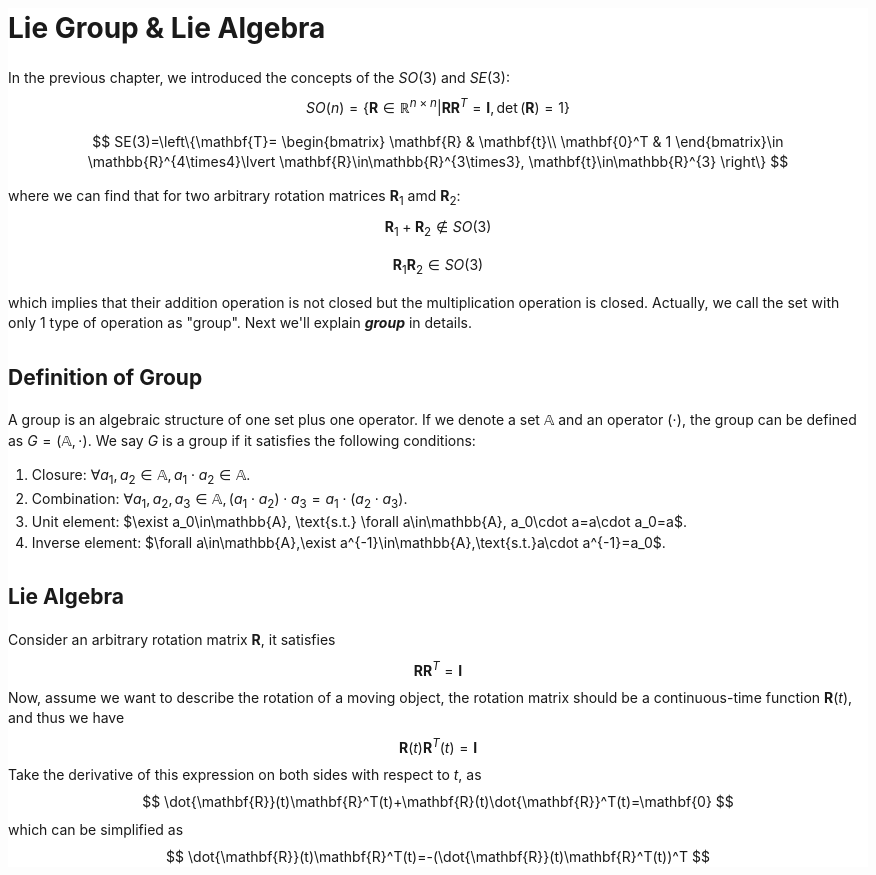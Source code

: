 
# Lie Group & Lie Algebra

In the previous chapter, we introduced the concepts of the $SO(3)$ and $SE(3)$:
$$
SO(n)=\{\mathbf{R}\in\mathbb{R}^{n\times n}\lvert\mathbf{R}\mathbf{R}^T=\mathbf{I},\det(\mathbf{R})=1\}
$$

$$
SE(3)=\left\{\mathbf{T}=
\begin{bmatrix}
    \mathbf{R} & \mathbf{t}\\
    \mathbf{0}^T & 1
\end{bmatrix}\in \mathbb{R}^{4\times4}\lvert
\mathbf{R}\in\mathbb{R}^{3\times3},
\mathbf{t}\in\mathbb{R}^{3}
\right\}
$$

where we can find that for two arbitrary rotation matrices $\mathbf{R}_1$ amd $\mathbf{R}_2$:
$$
\mathbf{R}_1+\mathbf{R}_2\notin SO(3)
$$

$$
\mathbf{R}_1\mathbf{R}_2\in SO(3)
$$

which implies that their addition operation is not closed but the multiplication operation is closed. Actually, we call the set with only 1 type of operation as "group". Next we'll explain ***group*** in details.

## Definition of Group

A group is an algebraic structure of one set plus one operator. If we denote a set $\mathbb{A}$ and an operator $(\cdot)$, the group can be defined as $G=(\mathbb{A},\cdot)$. We say $G$ is a group if it satisfies the following conditions:

1. Closure: $\forall a_1,a_2\in\mathbb{A},a_1\cdot a_2\in\mathbb{A}$.
2. Combination: $\forall a_1,a_2,a_3\in\mathbb{A},(a_1\cdot a_2)\cdot a_3=a_1\cdot (a_2\cdot a_3)$.
3. Unit element: $\exist a_0\in\mathbb{A}, \text{s.t.} \forall a\in\mathbb{A}, a_0\cdot a=a\cdot a_0=a$.
4. Inverse element: $\forall a\in\mathbb{A},\exist a^{-1}\in\mathbb{A},\text{s.t.}a\cdot a^{-1}=a_0$.

## Lie Algebra

Consider an arbitrary rotation matrix $\mathbf{R}$, it satisfies
$$
\mathbf{R}\mathbf{R}^T=\mathbf{I}
$$
Now, assume we want to describe the rotation of a moving object, the rotation matrix should be a continuous-time function $\mathbf{R}(t)$, and thus we have
$$
\mathbf{R}(t)\mathbf{R}^T(t)=\mathbf{I}
$$
Take the derivative of this expression on both sides with respect to $t$, as
$$
\dot{\mathbf{R}}(t)\mathbf{R}^T(t)+\mathbf{R}(t)\dot{\mathbf{R}}^T(t)=\mathbf{0}
$$
which can be simplified as
$$
\dot{\mathbf{R}}(t)\mathbf{R}^T(t)=-(\dot{\mathbf{R}}(t)\mathbf{R}^T(t))^T
$$